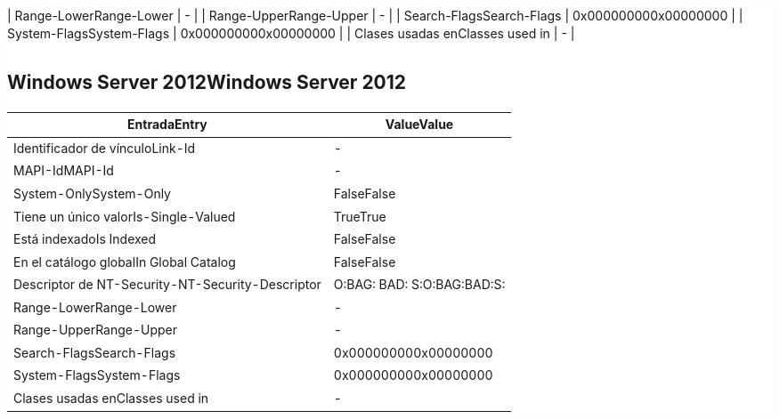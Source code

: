 | <span data-ttu-id="47f79-232">Range-Lower</span><span class="sxs-lookup"><span data-stu-id="47f79-232">Range-Lower</span></span>            | \-           |
| <span data-ttu-id="47f79-233">Range-Upper</span><span class="sxs-lookup"><span data-stu-id="47f79-233">Range-Upper</span></span>            | \-           |
| <span data-ttu-id="47f79-234">Search-Flags</span><span class="sxs-lookup"><span data-stu-id="47f79-234">Search-Flags</span></span>           | <span data-ttu-id="47f79-235">0x00000000</span><span class="sxs-lookup"><span data-stu-id="47f79-235">0x00000000</span></span>   |
| <span data-ttu-id="47f79-236">System-Flags</span><span class="sxs-lookup"><span data-stu-id="47f79-236">System-Flags</span></span>           | <span data-ttu-id="47f79-237">0x00000000</span><span class="sxs-lookup"><span data-stu-id="47f79-237">0x00000000</span></span>   |
| <span data-ttu-id="47f79-238">Clases usadas en</span><span class="sxs-lookup"><span data-stu-id="47f79-238">Classes used in</span></span>        | \-           |



## <a name="windows-server-2012"></a><span data-ttu-id="47f79-239">Windows Server 2012</span><span class="sxs-lookup"><span data-stu-id="47f79-239">Windows Server 2012</span></span>



| <span data-ttu-id="47f79-240">Entrada</span><span class="sxs-lookup"><span data-stu-id="47f79-240">Entry</span></span> | <span data-ttu-id="47f79-241">Value</span><span class="sxs-lookup"><span data-stu-id="47f79-241">Value</span></span> |
|------------------------|--------------|
| <span data-ttu-id="47f79-242">Identificador de vínculo</span><span class="sxs-lookup"><span data-stu-id="47f79-242">Link-Id</span></span>                | \-           |
| <span data-ttu-id="47f79-243">MAPI-Id</span><span class="sxs-lookup"><span data-stu-id="47f79-243">MAPI-Id</span></span>                | \-           |
| <span data-ttu-id="47f79-244">System-Only</span><span class="sxs-lookup"><span data-stu-id="47f79-244">System-Only</span></span>            | <span data-ttu-id="47f79-245">False</span><span class="sxs-lookup"><span data-stu-id="47f79-245">False</span></span>        |
| <span data-ttu-id="47f79-246">Tiene un único valor</span><span class="sxs-lookup"><span data-stu-id="47f79-246">Is-Single-Valued</span></span>       | <span data-ttu-id="47f79-247">True</span><span class="sxs-lookup"><span data-stu-id="47f79-247">True</span></span>         |
| <span data-ttu-id="47f79-248">Está indexado</span><span class="sxs-lookup"><span data-stu-id="47f79-248">Is Indexed</span></span>             | <span data-ttu-id="47f79-249">False</span><span class="sxs-lookup"><span data-stu-id="47f79-249">False</span></span>        |
| <span data-ttu-id="47f79-250">En el catálogo global</span><span class="sxs-lookup"><span data-stu-id="47f79-250">In Global Catalog</span></span>      | <span data-ttu-id="47f79-251">False</span><span class="sxs-lookup"><span data-stu-id="47f79-251">False</span></span>        |
| <span data-ttu-id="47f79-252">Descriptor de NT-Security-</span><span class="sxs-lookup"><span data-stu-id="47f79-252">NT-Security-Descriptor</span></span> | <span data-ttu-id="47f79-253">O:BAG: BAD: S:</span><span class="sxs-lookup"><span data-stu-id="47f79-253">O:BAG:BAD:S:</span></span> |
| <span data-ttu-id="47f79-254">Range-Lower</span><span class="sxs-lookup"><span data-stu-id="47f79-254">Range-Lower</span></span>            | \-           |
| <span data-ttu-id="47f79-255">Range-Upper</span><span class="sxs-lookup"><span data-stu-id="47f79-255">Range-Upper</span></span>            | \-           |
| <span data-ttu-id="47f79-256">Search-Flags</span><span class="sxs-lookup"><span data-stu-id="47f79-256">Search-Flags</span></span>           | <span data-ttu-id="47f79-257">0x00000000</span><span class="sxs-lookup"><span data-stu-id="47f79-257">0x00000000</span></span>   |
| <span data-ttu-id="47f79-258">System-Flags</span><span class="sxs-lookup"><span data-stu-id="47f79-258">System-Flags</span></span>           | <span data-ttu-id="47f79-259">0x00000000</span><span class="sxs-lookup"><span data-stu-id="47f79-259">0x00000000</span></span>   |
| <span data-ttu-id="47f79-260">Clases usadas en</span><span class="sxs-lookup"><span data-stu-id="47f79-260">Classes used in</span></span>        | \-           |



 

 




